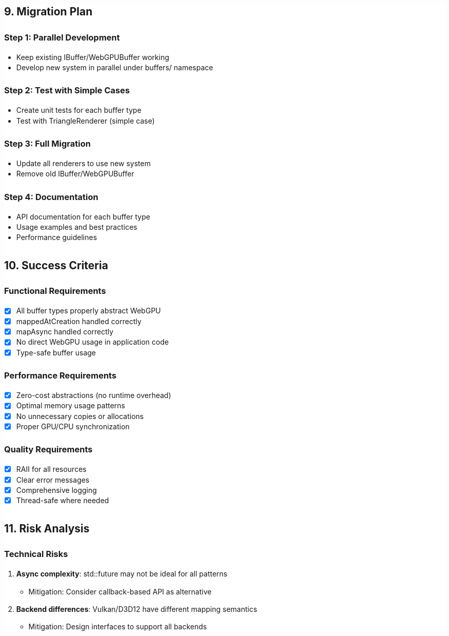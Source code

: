 
## 9. Migration Plan

### Step 1: Parallel Development
- Keep existing IBuffer/WebGPUBuffer working
- Develop new system in parallel under buffers/ namespace

### Step 2: Test with Simple Cases
- Create unit tests for each buffer type
- Test with TriangleRenderer (simple case)

### Step 3: Full Migration
- Update all renderers to use new system
- Remove old IBuffer/WebGPUBuffer

### Step 4: Documentation
- API documentation for each buffer type
- Usage examples and best practices
- Performance guidelines

## 10. Success Criteria

### Functional Requirements
- [x] All buffer types properly abstract WebGPU
- [x] mappedAtCreation handled correctly
- [x] mapAsync handled correctly  
- [x] No direct WebGPU usage in application code
- [x] Type-safe buffer usage

### Performance Requirements
- [x] Zero-cost abstractions (no runtime overhead)
- [x] Optimal memory usage patterns
- [x] No unnecessary copies or allocations
- [x] Proper GPU/CPU synchronization

### Quality Requirements  
- [x] RAII for all resources
- [x] Clear error messages
- [x] Comprehensive logging
- [x] Thread-safe where needed

## 11. Risk Analysis

### Technical Risks
1. **Async complexity**: std::future may not be ideal for all patterns
   - Mitigation: Consider callback-based API as alternative
   
2. **Backend differences**: Vulkan/D3D12 have different mapping semantics
   - Mitigation: Design interfaces to support all backends
   